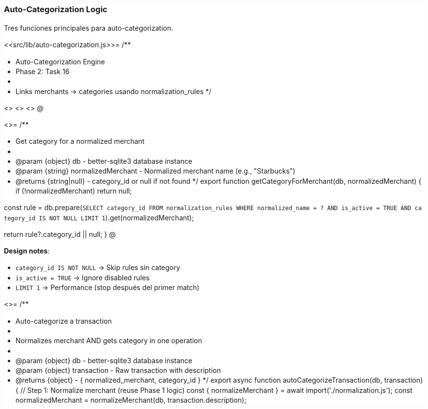 
### Auto-Categorization Logic

Tres funciones principales para auto-categorization.

<<src/lib/auto-categorization.js>>=
/**
 * Auto-Categorization Engine
 * Phase 2: Task 16
 *
 * Links merchants → categories usando normalization_rules
 */

<<function-get-category-for-merchant>>
<<function-auto-categorize-transaction>>
<<function-bulk-auto-categorize>>
@

<<function-get-category-for-merchant>>=
/**
 * Get category for a normalized merchant
 *
 * @param {object} db - better-sqlite3 database instance
 * @param {string} normalizedMerchant - Normalized merchant name (e.g., "Starbucks")
 * @returns {string|null} - category_id or null if not found
 */
export function getCategoryForMerchant(db, normalizedMerchant) {
  if (!normalizedMerchant) return null;

  const rule = db.prepare(`
    SELECT category_id
    FROM normalization_rules
    WHERE normalized_name = ?
      AND is_active = TRUE
      AND category_id IS NOT NULL
    LIMIT 1
  `).get(normalizedMerchant);

  return rule?.category_id || null;
}
@

**Design notes**:
- `category_id IS NOT NULL` → Skip rules sin category
- `is_active = TRUE` → Ignore disabled rules
- `LIMIT 1` → Performance (stop después del primer match)

<<function-auto-categorize-transaction>>=
/**
 * Auto-categorize a transaction
 *
 * Normalizes merchant AND gets category in one operation
 *
 * @param {object} db - better-sqlite3 database instance
 * @param {object} transaction - Raw transaction with description
 * @returns {object} - { normalized_merchant, category_id }
 */
export async function autoCategorizeTransaction(db, transaction) {
  // Step 1: Normalize merchant (reuse Phase 1 logic)
  const { normalizeMerchant } = await import('./normalization.js');
  const normalizedMerchant = normalizeMerchant(db, transaction.description);
